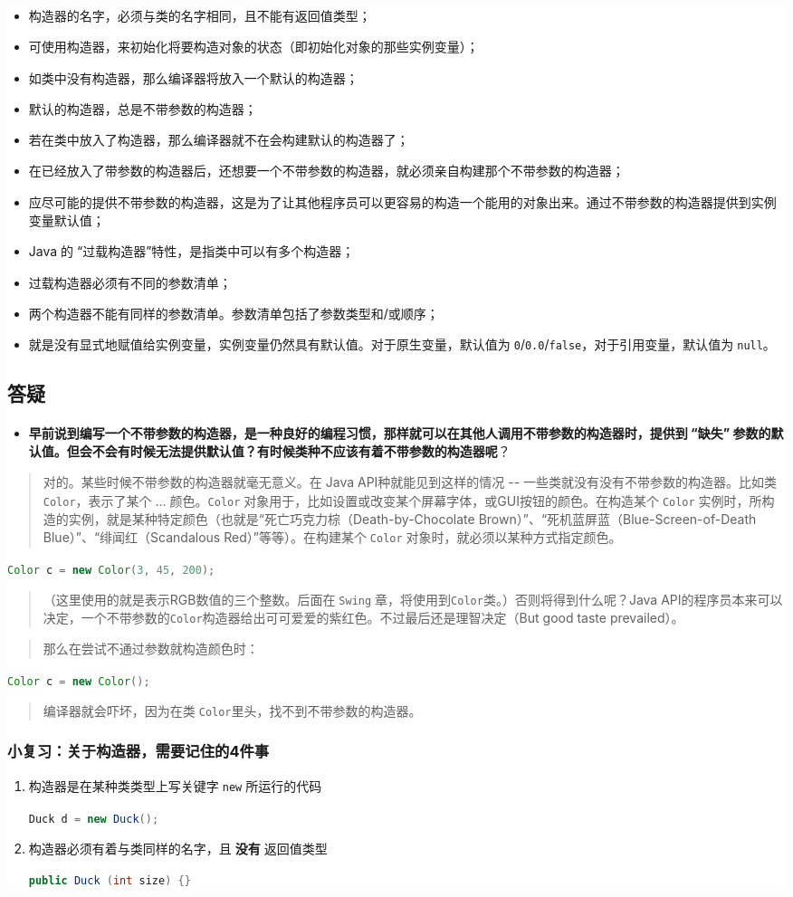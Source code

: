 * 构造器的名字，必须与类的名字相同，且不能有返回值类型；

* 可使用构造器，来初始化将要构造对象的状态（即初始化对象的那些实例变量）；

* 如类中没有构造器，那么编译器将放入一个默认的构造器；

* 默认的构造器，总是不带参数的构造器；

* 若在类中放入了构造器，那么编译器就不在会构建默认的构造器了；

* 在已经放入了带参数的构造器后，还想要一个不带参数的构造器，就必须亲自构建那个不带参数的构造器；

* 应尽可能的提供不带参数的构造器，这是为了让其他程序员可以更容易的构造一个能用的对象出来。通过不带参数的构造器提供到实例变量默认值；

* Java 的 “过载构造器”特性，是指类中可以有多个构造器；

* 过载构造器必须有不同的参数清单；

* 两个构造器不能有同样的参数清单。参数清单包括了参数类型和/或顺序；

* 就是没有显式地赋值给实例变量，实例变量仍然具有默认值。对于原生变量，默认值为 `0`/`0.0`/`false`，对于引用变量，默认值为 `null`。


## 答疑

* **早前说到编写一个不带参数的构造器，是一种良好的编程习惯，那样就可以在其他人调用不带参数的构造器时，提供到 “缺失” 参数的默认值。但会不会有时候无法提供默认值？有时候类种不应该有着不带参数的构造器呢**？

> 对的。某些时候不带参数的构造器就毫无意义。在 Java API种就能见到这样的情况 -- 一些类就没有没有不带参数的构造器。比如类 `Color`，表示了某个 ... 颜色。`Color` 对象用于，比如设置或改变某个屏幕字体，或GUI按钮的颜色。在构造某个 `Color` 实例时，所构造的实例，就是某种特定颜色（也就是“死亡巧克力棕（Death-by-Chocolate Brown）”、“死机蓝屏蓝（Blue-Screen-of-Death Blue）”、“绯闻红（Scandalous Red）”等等）。在构建某个 `Color` 对象时，就必须以某种方式指定颜色。

```java
Color c = new Color(3, 45, 200);
```

> （这里使用的就是表示RGB数值的三个整数。后面在 `Swing` 章，将使用到`Color`类。）否则将得到什么呢？Java API的程序员本来可以决定，一个不带参数的`Color`构造器给出可可爱爱的紫红色。不过最后还是理智决定（But good taste prevailed）。

> 那么在尝试不通过参数就构造颜色时：

```java
Color c = new Color();
```

> 编译器就会吓坏，因为在类 `Color`里头，找不到不带参数的构造器。


### 小复习：关于构造器，需要记住的4件事

1) 构造器是在某种类类型上写关键字 `new` 所运行的代码


    ```java
    Duck d = new Duck();
    ```

2) 构造器必须有着与类同样的名字，且 **没有** 返回值类型


    ```java
    public Duck (int size) {}
    ```
